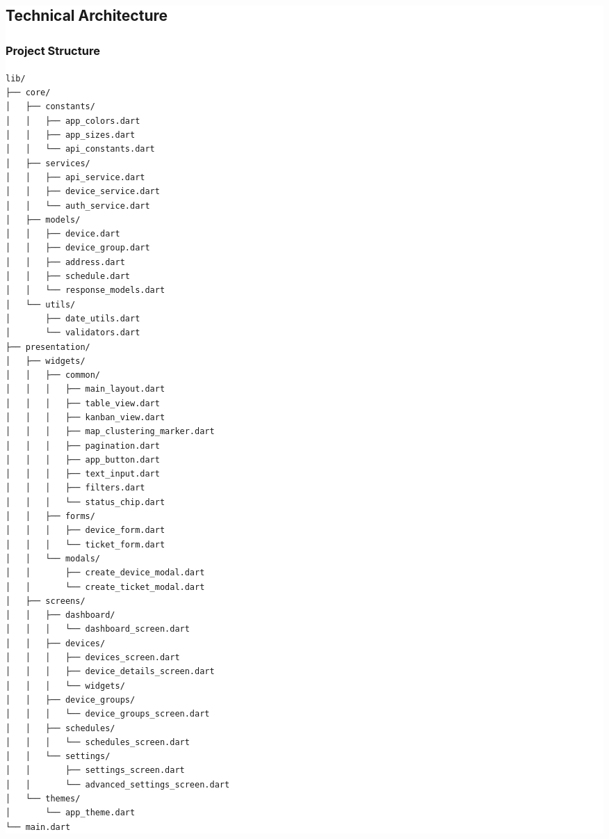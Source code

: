 
## Technical Architecture

### Project Structure
```
lib/
├── core/
│   ├── constants/
│   │   ├── app_colors.dart
│   │   ├── app_sizes.dart
│   │   └── api_constants.dart
│   ├── services/
│   │   ├── api_service.dart
│   │   ├── device_service.dart
│   │   └── auth_service.dart
│   ├── models/
│   │   ├── device.dart
│   │   ├── device_group.dart
│   │   ├── address.dart
│   │   ├── schedule.dart
│   │   └── response_models.dart
│   └── utils/
│       ├── date_utils.dart
│       └── validators.dart
├── presentation/
│   ├── widgets/
│   │   ├── common/
│   │   │   ├── main_layout.dart
│   │   │   ├── table_view.dart
│   │   │   ├── kanban_view.dart
│   │   │   ├── map_clustering_marker.dart
│   │   │   ├── pagination.dart
│   │   │   ├── app_button.dart
│   │   │   ├── text_input.dart
│   │   │   ├── filters.dart
│   │   │   └── status_chip.dart
│   │   ├── forms/
│   │   │   ├── device_form.dart
│   │   │   └── ticket_form.dart
│   │   └── modals/
│   │       ├── create_device_modal.dart
│   │       └── create_ticket_modal.dart
│   ├── screens/
│   │   ├── dashboard/
│   │   │   └── dashboard_screen.dart
│   │   ├── devices/
│   │   │   ├── devices_screen.dart
│   │   │   ├── device_details_screen.dart
│   │   │   └── widgets/
│   │   ├── device_groups/
│   │   │   └── device_groups_screen.dart
│   │   ├── schedules/
│   │   │   └── schedules_screen.dart
│   │   └── settings/
│   │       ├── settings_screen.dart
│   │       └── advanced_settings_screen.dart
│   └── themes/
│       └── app_theme.dart
└── main.dart
```
